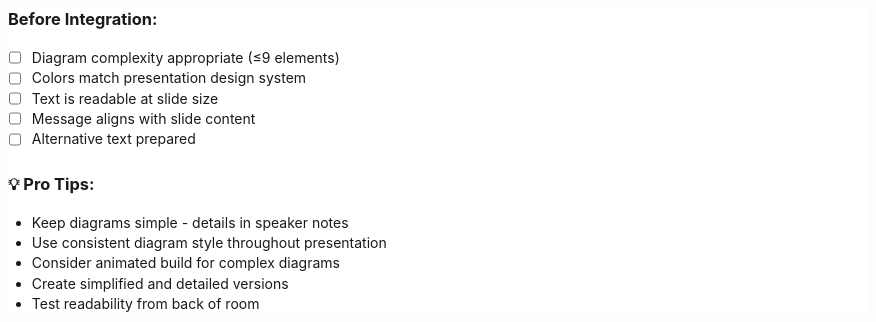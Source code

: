 ### Before Integration:
- [ ] Diagram complexity appropriate (≤9 elements)
- [ ] Colors match presentation design system
- [ ] Text is readable at slide size
- [ ] Message aligns with slide content
- [ ] Alternative text prepared

### 💡 Pro Tips:
- Keep diagrams simple - details in speaker notes
- Use consistent diagram style throughout presentation
- Consider animated build for complex diagrams
- Create simplified and detailed versions
- Test readability from back of room